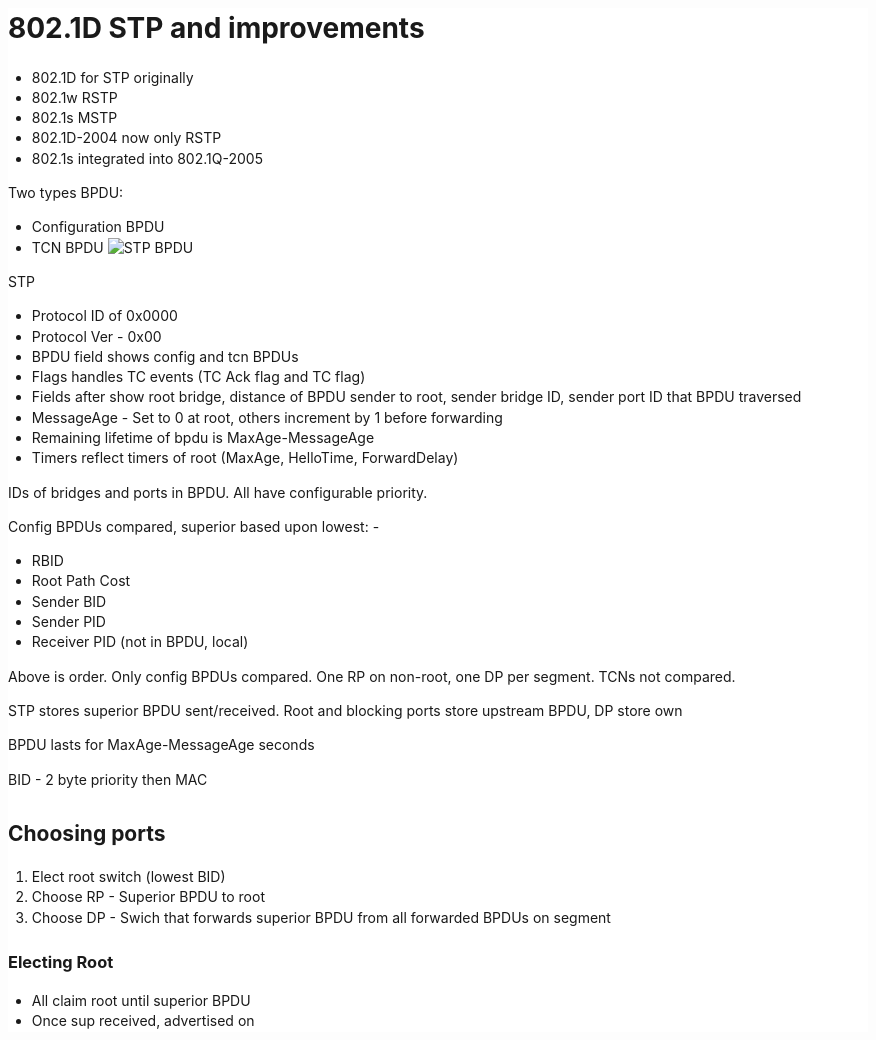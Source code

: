 # 802.1D STP and improvements

* 802.1D for STP originally
* 802.1w RSTP
* 802.1s MSTP
* 802.1D-2004 now only RSTP
* 802.1s integrated into 802.1Q-2005

Two types BPDU:
* Configuration BPDU
* TCN BPDU
![STP BPDU](https://raw.githubusercontent.com/stuh84/ccie-rs-notes/master/images/stp-bpdu.png)

STP  
* Protocol ID of 0x0000
* Protocol Ver - 0x00
* BPDU field shows config and tcn BPDUs
* Flags handles TC events (TC Ack flag and TC flag)
* Fields after show root bridge, distance of BPDU sender to root, sender bridge ID, sender port ID that BPDU traversed
* MessageAge - Set to 0 at root, others increment by 1 before forwarding
* Remaining lifetime of bpdu is MaxAge-MessageAge
* Timers reflect timers of root (MaxAge, HelloTime, ForwardDelay)

IDs of bridges and ports in BPDU. All have configurable priority.

Config BPDUs compared, superior based upon lowest: -

* RBID
* Root Path Cost
* Sender BID
* Sender PID
* Receiver PID (not in BPDU, local)

Above is order. Only config BPDUs compared. One RP on non-root, one DP per segment. TCNs not compared.

STP stores superior BPDU sent/received. Root and blocking ports store upstream BPDU, DP store own

BPDU lasts for MaxAge-MessageAge seconds

BID - 2 byte priority then MAC

## Choosing ports

1. Elect root switch (lowest BID)
2. Choose RP - Superior BPDU to root
3. Choose DP - Swich that forwards superior BPDU from all forwarded BPDUs on segment

### Electing Root

* All claim root until superior BPDU
* Once sup received, advertised on
